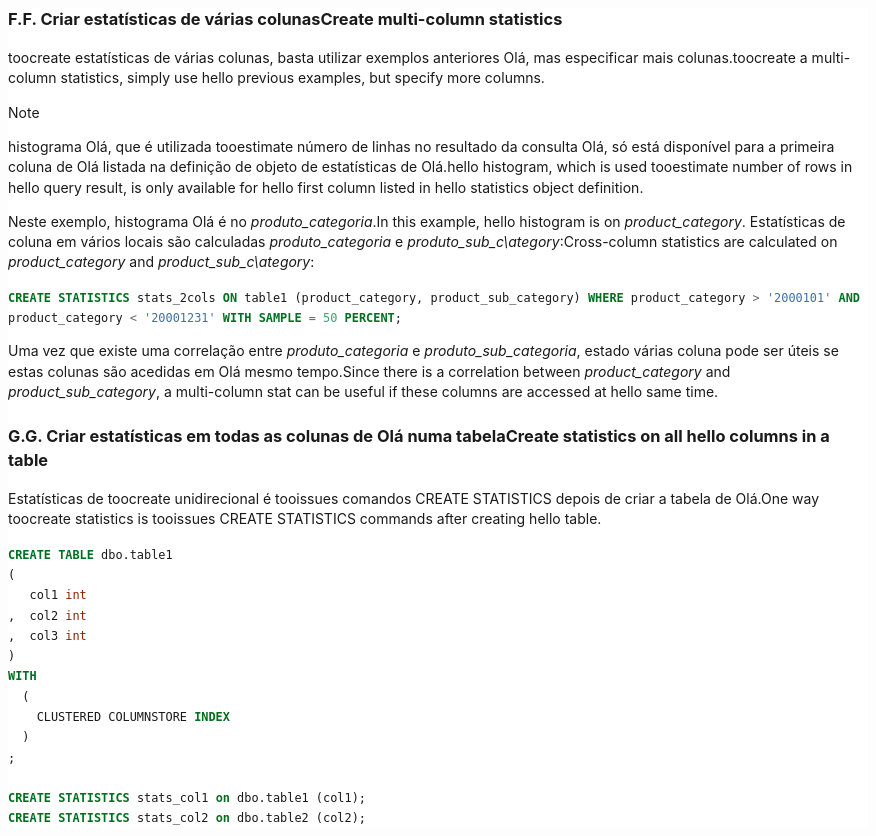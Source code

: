 ### <a name="f-create-multi-column-statistics"></a><span data-ttu-id="ba43a-216">F.</span><span class="sxs-lookup"><span data-stu-id="ba43a-216">F.</span></span> <span data-ttu-id="ba43a-217">Criar estatísticas de várias colunas</span><span class="sxs-lookup"><span data-stu-id="ba43a-217">Create multi-column statistics</span></span>
<span data-ttu-id="ba43a-218">toocreate estatísticas de várias colunas, basta utilizar exemplos anteriores Olá, mas especificar mais colunas.</span><span class="sxs-lookup"><span data-stu-id="ba43a-218">toocreate a multi-column statistics, simply use hello previous examples, but specify more columns.</span></span>

> [!NOTE]
> <span data-ttu-id="ba43a-219">histograma Olá, que é utilizada tooestimate número de linhas no resultado da consulta Olá, só está disponível para a primeira coluna de Olá listada na definição de objeto de estatísticas de Olá.</span><span class="sxs-lookup"><span data-stu-id="ba43a-219">hello histogram, which is used tooestimate number of rows in hello query result, is only available for hello first column listed in hello statistics object definition.</span></span>
> 
> 

<span data-ttu-id="ba43a-220">Neste exemplo, histograma Olá é no *produto\_categoria*.</span><span class="sxs-lookup"><span data-stu-id="ba43a-220">In this example, hello histogram is on *product\_category*.</span></span> <span data-ttu-id="ba43a-221">Estatísticas de coluna em vários locais são calculadas *produto\_categoria* e *produto\_sub_c\ategory*:</span><span class="sxs-lookup"><span data-stu-id="ba43a-221">Cross-column statistics are calculated on *product\_category* and *product\_sub_c\ategory*:</span></span>

```sql
CREATE STATISTICS stats_2cols ON table1 (product_category, product_sub_category) WHERE product_category > '2000101' AND product_category < '20001231' WITH SAMPLE = 50 PERCENT;
```

<span data-ttu-id="ba43a-222">Uma vez que existe uma correlação entre *produto\_categoria* e *produto\_sub\_categoria*, estado várias coluna pode ser úteis se estas colunas são acedidas em Olá mesmo tempo.</span><span class="sxs-lookup"><span data-stu-id="ba43a-222">Since there is a correlation between *product\_category* and *product\_sub\_category*, a multi-column stat can be useful if these columns are accessed at hello same time.</span></span>

### <a name="g-create-statistics-on-all-hello-columns-in-a-table"></a><span data-ttu-id="ba43a-223">G.</span><span class="sxs-lookup"><span data-stu-id="ba43a-223">G.</span></span> <span data-ttu-id="ba43a-224">Criar estatísticas em todas as colunas de Olá numa tabela</span><span class="sxs-lookup"><span data-stu-id="ba43a-224">Create statistics on all hello columns in a table</span></span>
<span data-ttu-id="ba43a-225">Estatísticas de toocreate unidirecional é tooissues comandos CREATE STATISTICS depois de criar a tabela de Olá.</span><span class="sxs-lookup"><span data-stu-id="ba43a-225">One way toocreate statistics is tooissues CREATE STATISTICS commands after creating hello table.</span></span>

```sql
CREATE TABLE dbo.table1
(
   col1 int
,  col2 int
,  col3 int
)
WITH
  (
    CLUSTERED COLUMNSTORE INDEX
  )
;

CREATE STATISTICS stats_col1 on dbo.table1 (col1);
CREATE STATISTICS stats_col2 on dbo.table2 (col2);
```

[Overview]: ./sql-data-warehouse-tables-overview.md
[Data Types]: ./sql-data-warehouse-tables-data-types.md
[Distribute]: ./sql-data-warehouse-tables-distribute.md
[Index]: ./sql-data-warehouse-tables-index.md
[Partition]: ./sql-data-warehouse-tables-partition.md
[Statistics]: ./sql-data-warehouse-tables-statistics.md
[Temporary]: ./sql-data-warehouse-tables-temporary.md
[SQL Data Warehouse Best Practices]: ./sql-data-warehouse-best-practices.md
[Cardinality Estimation]: https://msdn.microsoft.com/library/dn600374.aspx
[CREATE STATISTICS]: https://msdn.microsoft.com/library/ms188038.aspx
[Statistics]: https://msdn.microsoft.com/library/ms190397.aspx
[STATS_DATE]: https://msdn.microsoft.com/library/ms190330.aspx
[sys.columns]: https://msdn.microsoft.com/library/ms176106.aspx
[sys.objects]: https://msdn.microsoft.com/library/ms190324.aspx
[sys.schemas]: https://msdn.microsoft.com/library/ms190324.aspx
[sys.stats]: https://msdn.microsoft.com/library/ms177623.aspx
[sys.stats_columns]: https://msdn.microsoft.com/library/ms187340.aspx
[sys.tables]: https://msdn.microsoft.com/library/ms187406.aspx
[sys.table_types]: https://msdn.microsoft.com/library/bb510623.aspx
[UPDATE STATISTICS]: https://msdn.microsoft.com/library/ms187348.aspx